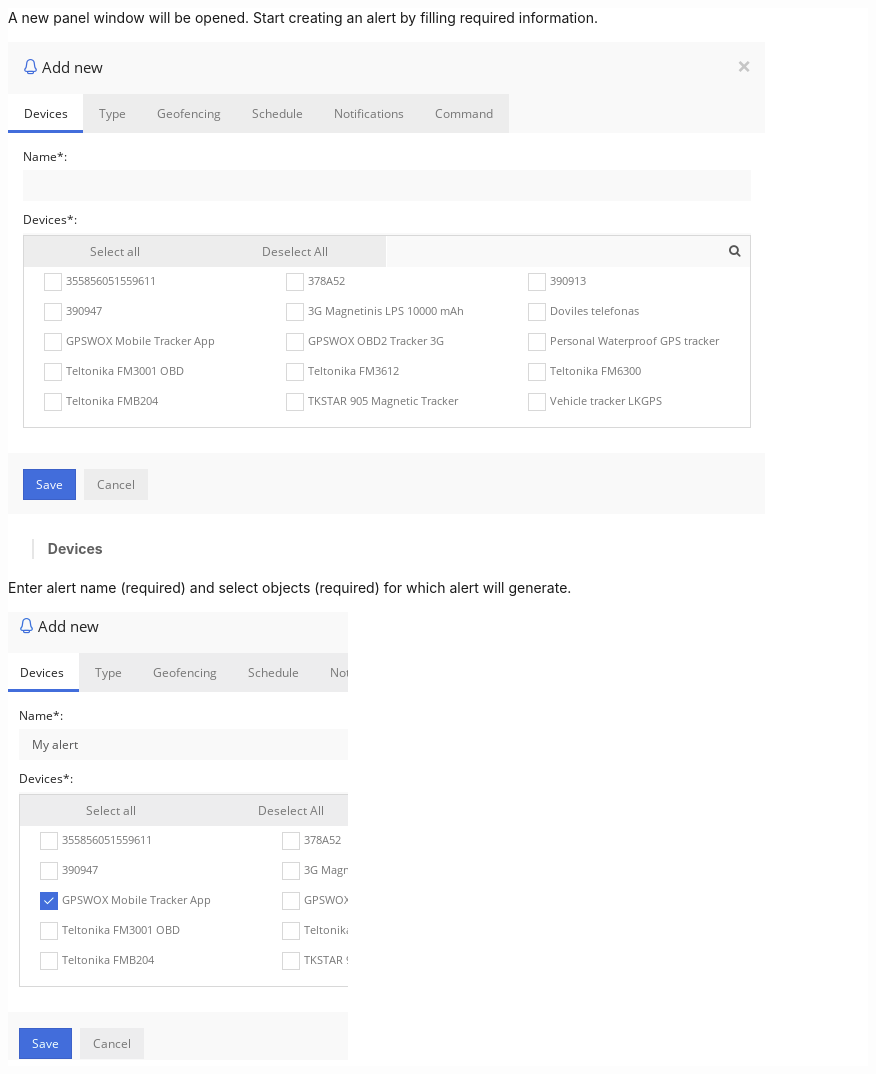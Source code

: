 A new panel window will be opened. Start creating an alert by filling required information.  

<img src="_image/addalertes.png" alt="addalertes" width="auto">


>#### Devices

Enter alert name (required) and select objects (required) for which alert will generate.

<img src="_image/adddispositif.png" alt="adddispositif" width="auto">
